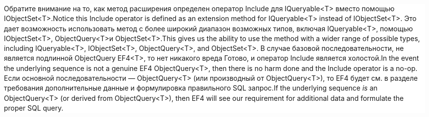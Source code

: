 <span data-ttu-id="c3c7b-352">Обратите внимание на то, как метод расширения определен оператор Include для IQueryable&lt;T&gt; вместо помощью IObjectSet&lt;T&gt;.</span><span class="sxs-lookup"><span data-stu-id="c3c7b-352">Notice this Include operator is defined as an extension method for IQueryable&lt;T&gt; instead of IObjectSet&lt;T&gt;.</span></span> <span data-ttu-id="c3c7b-353">Это дает возможность использовать метод с более широкий диапазон возможных типов, включая IQueryable&lt;T&gt;, помощью IObjectSet&lt;T&gt;, ObjectQuery&lt;T&gt;и ObjectSet&lt;T&gt;.</span><span class="sxs-lookup"><span data-stu-id="c3c7b-353">This gives us the ability to use the method with a wider range of possible types, including IQueryable&lt;T&gt;, IObjectSet&lt;T&gt;, ObjectQuery&lt;T&gt;, and ObjectSet&lt;T&gt;.</span></span> <span data-ttu-id="c3c7b-354">В случае базовой последовательности, не является подлинной ObjectQuery EF4&lt;T&gt;, то нет никакого вреда Готово, и оператор Include является холостой.</span><span class="sxs-lookup"><span data-stu-id="c3c7b-354">In the event the underlying sequence is not a genuine EF4 ObjectQuery&lt;T&gt;, then there is no harm done and the Include operator is a no-op.</span></span> <span data-ttu-id="c3c7b-355">Если основной последовательности *—* ObjectQuery&lt;T&gt; (или производный от ObjectQuery&lt;T&gt;), то EF4 будет см. в разделе требования дополнительные данные и формулировка правильного SQL запрос.</span><span class="sxs-lookup"><span data-stu-id="c3c7b-355">If the underlying sequence *is* an ObjectQuery&lt;T&gt; (or derived from ObjectQuery&lt;T&gt;), then EF4 will see our requirement for additional data and formulate the proper SQL query.</span></span>

